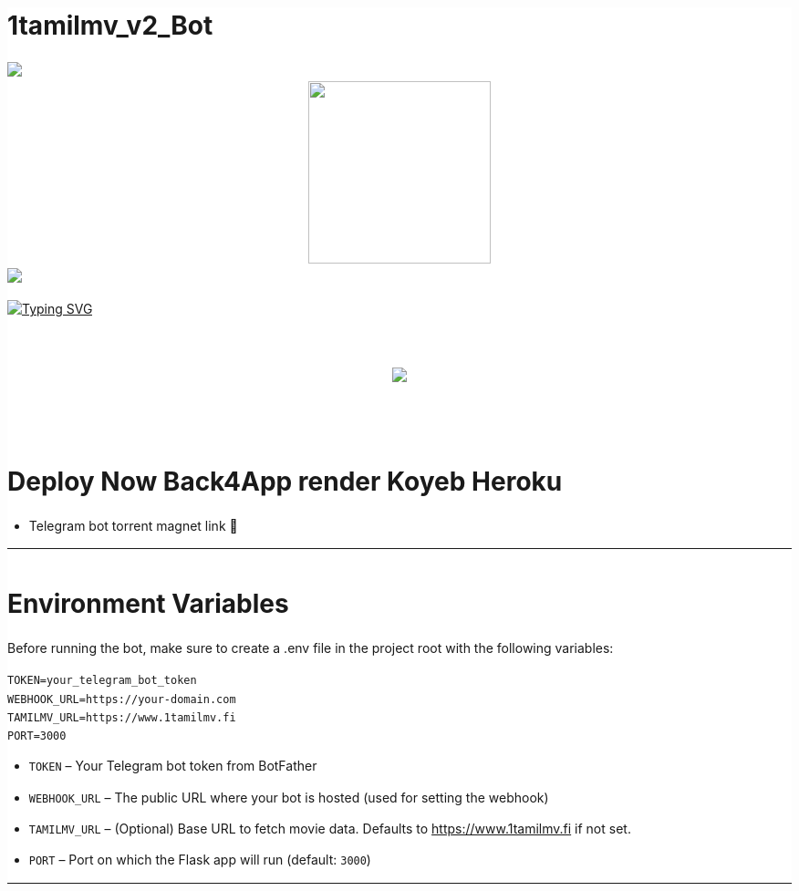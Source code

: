 # 1tamilmv_v2_Bot

<img src="https://github.com/SudoR2spr/SudoR2spr/raw/main/assets/line-neon.gif" width="100%">

<div align="center">
  <img src="https://graph.org/file/4e8a1172e8ba4b7a0bdfa.jpg" width="200px" height="200px" />
</div>

<img src="https://github.com/SudoR2spr/SudoR2spr/raw/main/assets/line-neon.gif" width="100%">


[![Typing SVG](https://readme-typing-svg.herokuapp.com?font=Fira+Code&pause=1000&color=4250F7&background=FF512800&center=true&vCenter=true&width=435&lines=%F0%9D%90%96%F0%9D%90%8E%F0%9D%90%8E%F0%9D%90%83%F0%9D%90%9C%F0%9D%90%AB%F0%9D%90%9A%F0%9D%90%9F%F0%9D%90%AD+%F0%9D%90%8C%F0%9D%90%A2%F0%9D%90%AB%F0%9D%90%AB%F0%9D%90%A8%F0%9D%90%AB+%F0%9D%90%99%F0%9D%90%A8%F0%9D%90%A7%F0%9D%90%9E%E2%84%A2)](https://git.io/typing-svg)</p>
<p align="center">

<h1 align="center">
    <img src="https://readme-typing-svg.herokuapp.com/?font=Righteous&size=35&center=true&vCenter=true&width=500&height=70&duration=4000&lines=Hi+There!+👋;+I'm+SudoR2spr!;" />
</h1>
<br>

# Deploy Now Back4App render Koyeb Heroku
- Telegram bot torrent magnet link 🧲 

---

# Environment Variables

Before running the bot, make sure to create a .env file in the project root with the following variables:

```
TOKEN=your_telegram_bot_token
WEBHOOK_URL=https://your-domain.com
TAMILMV_URL=https://www.1tamilmv.fi
PORT=3000
```

- `TOKEN` – Your Telegram bot token from BotFather

- `WEBHOOK_URL` – The public URL where your bot is hosted (used for setting the webhook)

- `TAMILMV_URL` – (Optional) Base URL to fetch movie data. Defaults to https://www.1tamilmv.fi if not set.

- `PORT` – Port on which the Flask app will run (default: `3000`)



---
